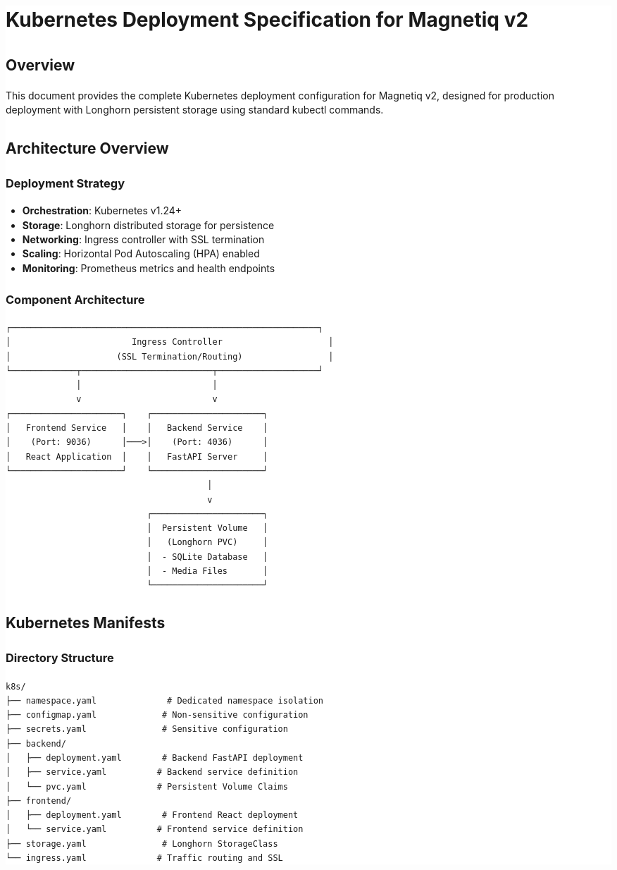 # Kubernetes Deployment Specification for Magnetiq v2

## Overview
This document provides the complete Kubernetes deployment configuration for Magnetiq v2, designed for production deployment with Longhorn persistent storage using standard kubectl commands.

## Architecture Overview

### Deployment Strategy
- **Orchestration**: Kubernetes v1.24+
- **Storage**: Longhorn distributed storage for persistence
- **Networking**: Ingress controller with SSL termination
- **Scaling**: Horizontal Pod Autoscaling (HPA) enabled
- **Monitoring**: Prometheus metrics and health endpoints

### Component Architecture
```
┌─────────────────────────────────────────────────────────────┐
│                        Ingress Controller                     │
│                     (SSL Termination/Routing)                 │
└─────────────┬──────────────────────────┬────────────────────┘
              │                          │
              v                          v
┌──────────────────────┐    ┌──────────────────────┐
│   Frontend Service   │    │   Backend Service    │
│    (Port: 9036)      │───>│    (Port: 4036)      │
│   React Application  │    │   FastAPI Server     │
└──────────────────────┘    └──────────────────────┘
                                        │
                                        v
                            ┌──────────────────────┐
                            │  Persistent Volume   │
                            │   (Longhorn PVC)     │
                            │  - SQLite Database   │
                            │  - Media Files       │
                            └──────────────────────┘
```

## Kubernetes Manifests

### Directory Structure
```
k8s/
├── namespace.yaml              # Dedicated namespace isolation
├── configmap.yaml             # Non-sensitive configuration
├── secrets.yaml               # Sensitive configuration
├── backend/
│   ├── deployment.yaml        # Backend FastAPI deployment
│   ├── service.yaml          # Backend service definition
│   └── pvc.yaml              # Persistent Volume Claims
├── frontend/
│   ├── deployment.yaml        # Frontend React deployment
│   └── service.yaml          # Frontend service definition
├── storage.yaml               # Longhorn StorageClass
└── ingress.yaml              # Traffic routing and SSL
```

